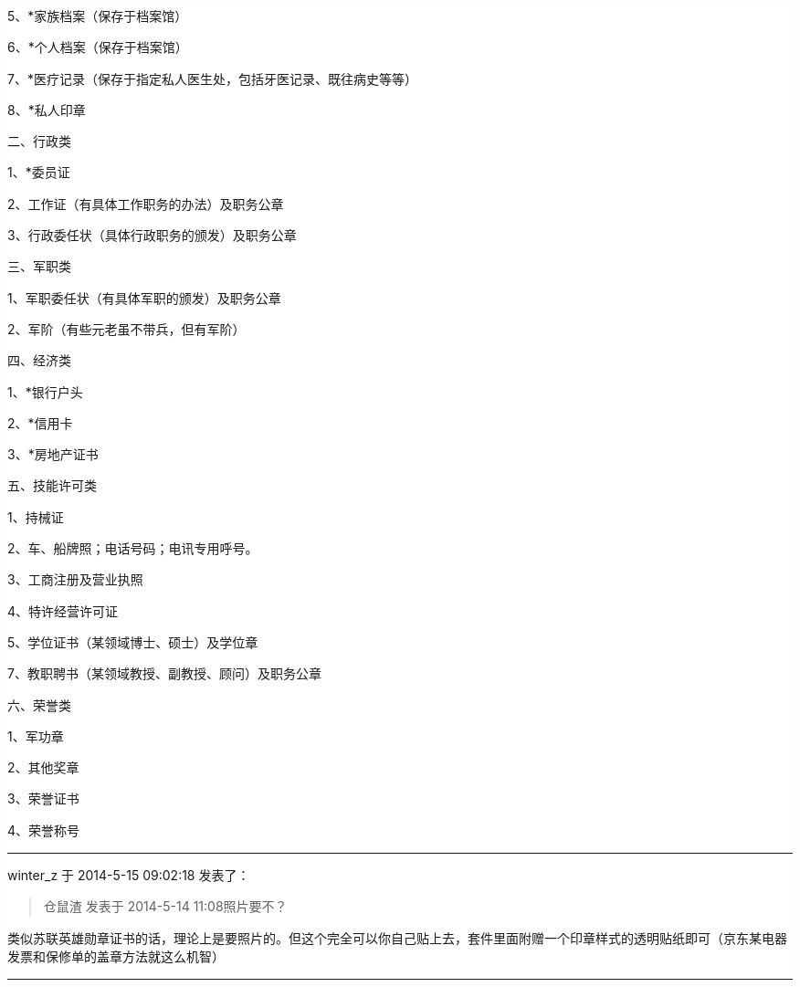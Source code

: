 5、\*家族档案（保存于档案馆）

6、\*个人档案（保存于档案馆）

7、\*医疗记录（保存于指定私人医生处，包括牙医记录、既往病史等等）

8、\*私人印章

二、行政类

1、\*委员证

2、工作证（有具体工作职务的办法）及职务公章

3、行政委任状（具体行政职务的颁发）及职务公章

三、军职类

1、军职委任状（有具体军职的颁发）及职务公章

2、军阶（有些元老虽不带兵，但有军阶）

四、经济类

1、\*银行户头

2、\*信用卡

3、\*房地产证书

五、技能许可类

1、持械证

2、车、船牌照；电话号码；电讯专用呼号。

3、工商注册及营业执照

4、特许经营许可证

5、学位证书（某领域博士、硕士）及学位章

7、教职聘书（某领域教授、副教授、顾问）及职务公章

六、荣誉类

1、军功章

2、其他奖章

3、荣誉证书

4、荣誉称号

---------

winter_z 于 2014-5-15 09:02:18 发表了：

> 仓鼠渣 发表于 2014-5-14 11:08照片要不？



类似苏联英雄勋章证书的话，理论上是要照片的。但这个完全可以你自己贴上去，套件里面附赠一个印章样式的透明贴纸即可（京东某电器发票和保修单的盖章方法就这么机智）

---------

